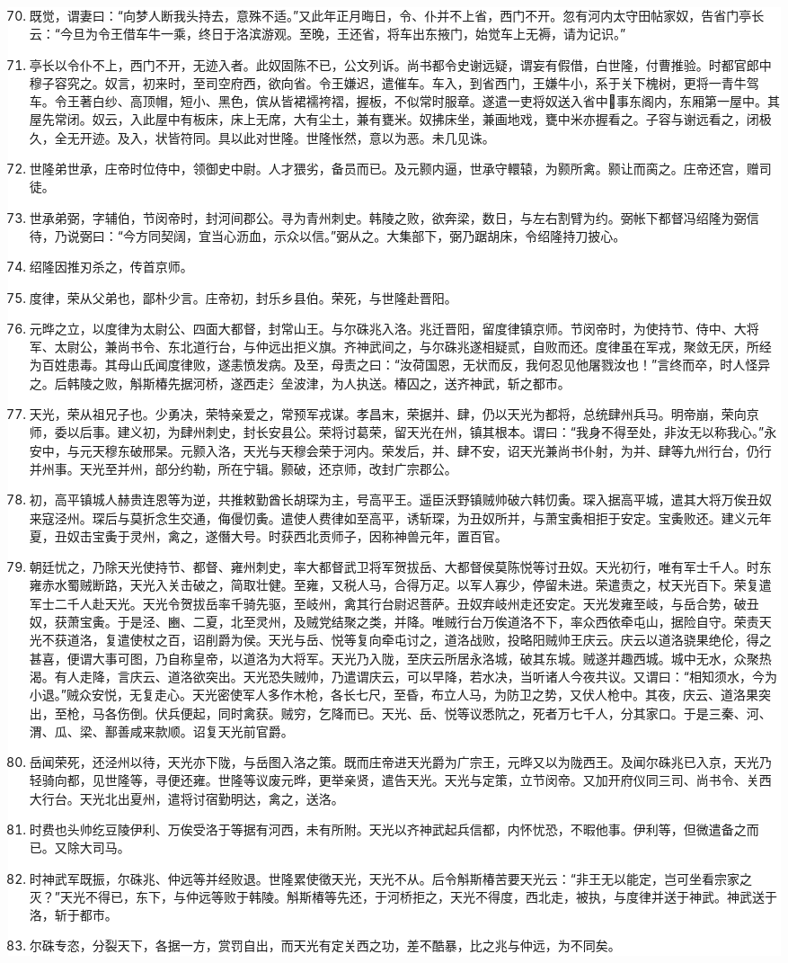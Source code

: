 70. <span id="尔硃荣子文暢_文略_从子兆_从弟彦伯_彦伯子敞_彦伯弟仲远_世隆荣从父弟度律_荣从祖_兄子天光-70"></span>
既觉，谓妻曰：“向梦人断我头持去，意殊不适。”又此年正月晦日，令、仆并不上省，西门不开。忽有河内太守田帖家奴，告省门亭长云：“今旦为令王借车牛一乘，终日于洛滨游观。至晚，王还省，将车出东掖门，始觉车上无褥，请为记识。”

71. <span id="尔硃荣子文暢_文略_从子兆_从弟彦伯_彦伯子敞_彦伯弟仲远_世隆荣从父弟度律_荣从祖_兄子天光-71"></span>
亭长以令仆不上，西门不开，无迹入者。此奴固陈不已，公文列诉。尚书都令史谢远疑，谓妄有假借，白世隆，付曹推验。时都官郎中穆子容究之。奴言，初来时，至司空府西，欲向省。令王嫌迟，遣催车。车入，到省西门，王嫌牛小，系于关下槐树，更将一青牛驾车。令王著白纱、高顶帽，短小、黑色，傧从皆裙襦袴褶，握板，不似常时服章。遂遣一吏将奴送入省中事东阁内，东厢第一屋中。其屋先常闭。奴云，入此屋中有板床，床上无席，大有尘土，兼有甕米。奴拂床坐，兼画地戏，甕中米亦握看之。子容与谢远看之，闭极久，全无开迹。及入，状皆符同。具以此对世隆。世隆怅然，意以为恶。未几见诛。

72. <span id="尔硃荣子文暢_文略_从子兆_从弟彦伯_彦伯子敞_彦伯弟仲远_世隆荣从父弟度律_荣从祖_兄子天光-72"></span>
世隆弟世承，庄帝时位侍中，领御史中尉。人才猥劣，备员而已。及元颢内逼，世承守轘辕，为颢所禽。颢让而脔之。庄帝还宫，赠司徒。

73. <span id="尔硃荣子文暢_文略_从子兆_从弟彦伯_彦伯子敞_彦伯弟仲远_世隆荣从父弟度律_荣从祖_兄子天光-73"></span>
世承弟弼，字辅伯，节闵帝时，封河间郡公。寻为青州刺史。韩陵之败，欲奔梁，数日，与左右割臂为约。弼帐下都督冯绍隆为弼信待，乃说弼曰：“今方同契阔，宜当心沥血，示众以信。”弼从之。大集部下，弼乃踞胡床，令绍隆持刀披心。

74. <span id="尔硃荣子文暢_文略_从子兆_从弟彦伯_彦伯子敞_彦伯弟仲远_世隆荣从父弟度律_荣从祖_兄子天光-74"></span>
绍隆因推刃杀之，传首京师。

75. <span id="尔硃荣子文暢_文略_从子兆_从弟彦伯_彦伯子敞_彦伯弟仲远_世隆荣从父弟度律_荣从祖_兄子天光-75"></span>
度律，荣从父弟也，鄙朴少言。庄帝初，封乐乡县伯。荣死，与世隆赴晋阳。

76. <span id="尔硃荣子文暢_文略_从子兆_从弟彦伯_彦伯子敞_彦伯弟仲远_世隆荣从父弟度律_荣从祖_兄子天光-76"></span>
元晔之立，以度律为太尉公、四面大都督，封常山王。与尔硃兆入洛。兆迁晋阳，留度律镇京师。节闵帝时，为使持节、侍中、大将军、太尉公，兼尚书令、东北道行台，与仲远出拒义旗。齐神武间之，与尔硃兆遂相疑贰，自败而还。度律虽在军戎，聚敛无厌，所经为百姓患毒。其母山氏闻度律败，遂恚愤发病。及至，母责之曰：“汝荷国恩，无状而反，我何忍见他屠戮汝也！”言终而卒，时人怪异之。后韩陵之败，斛斯椿先据河桥，遂西走氵垒波津，为人执送。椿囚之，送齐神武，斩之都市。

77. <span id="尔硃荣子文暢_文略_从子兆_从弟彦伯_彦伯子敞_彦伯弟仲远_世隆荣从父弟度律_荣从祖_兄子天光-77"></span>
天光，荣从祖兄子也。少勇决，荣特亲爱之，常预军戎谋。孝昌末，荣据并、肆，仍以天光为都将，总统肆州兵马。明帝崩，荣向京师，委以后事。建义初，为肆州刺史，封长安县公。荣将讨葛荣，留天光在州，镇其根本。谓曰：“我身不得至处，非汝无以称我心。”永安中，与元天穆东破邢杲。元颢入洛，天光与天穆会荣于河内。荣发后，并、肆不安，诏天光兼尚书仆射，为并、肆等九州行台，仍行并州事。天光至并州，部分约勒，所在宁辑。颢破，还京师，改封广宗郡公。

78. <span id="尔硃荣子文暢_文略_从子兆_从弟彦伯_彦伯子敞_彦伯弟仲远_世隆荣从父弟度律_荣从祖_兄子天光-78"></span>
初，高平镇城人赫贵连恩等为逆，共推敕勤酋长胡琛为主，号高平王。遥臣沃野镇贼帅破六韩忉夤。琛入据高平城，遣其大将万俟丑奴来寇泾州。琛后与莫折念生交通，侮僈忉夤。遣使人费律如至高平，诱斩琛，为丑奴所并，与萧宝夤相拒于安定。宝夤败还。建义元年夏，丑奴击宝夤于灵州，禽之，遂僭大号。时获西北贡师子，因称神兽元年，置百官。

79. <span id="尔硃荣子文暢_文略_从子兆_从弟彦伯_彦伯子敞_彦伯弟仲远_世隆荣从父弟度律_荣从祖_兄子天光-79"></span>
朝廷忧之，乃除天光使持节、都督、雍州刺史，率大都督武卫将军贺拔岳、大都督侯莫陈悦等讨丑奴。天光初行，唯有军士千人。时东雍赤水蜀贼断路，天光入关击破之，简取壮健。至雍，又税人马，合得万疋。以军人寡少，停留未进。荣遣责之，杖天光百下。荣复遣军士二千人赴天光。天光令贺拔岳率千骑先驱，至岐州，禽其行台尉迟菩萨。丑奴弃岐州走还安定。天光发雍至岐，与岳合势，破丑奴，获萧宝夤。于是泾、豳、二夏，北至灵州，及贼党结聚之类，并降。唯贼行台万俟道洛不下，率众西依牵屯山，据险自守。荣责天光不获道洛，复遣使杖之百，诏削爵为侯。天光与岳、悦等复向牵屯讨之，道洛战败，投略阳贼帅王庆云。庆云以道洛骁果绝伦，得之甚喜，便谓大事可图，乃自称皇帝，以道洛为大将军。天光乃入陇，至庆云所居永洛城，破其东城。贼遂并趣西城。城中无水，众聚热渴。有人走降，言庆云、道洛欲突出。天光恐失贼帅，乃遣谓庆云，可以早降，若水决，当听诸人今夜共议。又谓曰：“相知须水，今为小退。”贼众安悦，无复走心。天光密使军人多作木枪，各长七尺，至昏，布立人马，为防卫之势，又伏人枪中。其夜，庆云、道洛果突出，至枪，马各伤倒。伏兵便起，同时禽获。贼穷，乞降而已。天光、岳、悦等议悉阬之，死者万七千人，分其家口。于是三秦、河、渭、瓜、梁、鄯善咸来款顺。诏复天光前官爵。

80. <span id="尔硃荣子文暢_文略_从子兆_从弟彦伯_彦伯子敞_彦伯弟仲远_世隆荣从父弟度律_荣从祖_兄子天光-80"></span>
岳闻荣死，还泾州以待，天光亦下陇，与岳图入洛之策。既而庄帝进天光爵为广宗王，元晔又以为陇西王。及闻尔硃兆已入京，天光乃轻骑向都，见世隆等，寻便还雍。世隆等议废元晔，更举亲贤，遣告天光。天光与定策，立节闵帝。又加开府仪同三司、尚书令、关西大行台。天光北出夏州，遣将讨宿勤明达，禽之，送洛。

81. <span id="尔硃荣子文暢_文略_从子兆_从弟彦伯_彦伯子敞_彦伯弟仲远_世隆荣从父弟度律_荣从祖_兄子天光-81"></span>
时费也头帅纥豆陵伊利、万俟受洛于等据有河西，未有所附。天光以齐神武起兵信都，内怀忧恐，不暇他事。伊利等，但微遣备之而已。又除大司马。

82. <span id="尔硃荣子文暢_文略_从子兆_从弟彦伯_彦伯子敞_彦伯弟仲远_世隆荣从父弟度律_荣从祖_兄子天光-82"></span>
时神武军既振，尔硃兆、仲远等并经败退。世隆累使徵天光，天光不从。后令斛斯椿苦要天光云：“非王无以能定，岂可坐看宗家之灭？”天光不得已，东下，与仲远等败于韩陵。斛斯椿等先还，于河桥拒之，天光不得度，西北走，被执，与度律并送于神武。神武送于洛，斩于都市。

83. <span id="尔硃荣子文暢_文略_从子兆_从弟彦伯_彦伯子敞_彦伯弟仲远_世隆荣从父弟度律_荣从祖_兄子天光-83"></span>
尔硃专恣，分裂天下，各据一方，赏罚自出，而天光有定关西之功，差不酷暴，比之兆与仲远，为不同矣。
